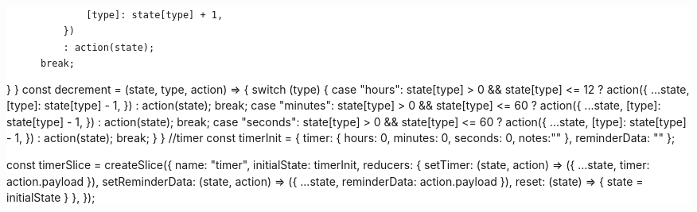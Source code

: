                   [type]: state[type] + 1,
              })
              : action(state);
          break;
  }
}
const decrement = (state, type, action) => {
  switch (type) {
      case "hours":
          state[type] > 0 && state[type] <= 12
              ? action({
                  ...state,
                  [type]: state[type] - 1,
              })
              : action(state);
          break;
      case "minutes":
          state[type] > 0 && state[type] <= 60
              ? action({
                  ...state,
                  [type]: state[type] - 1,
              })
              : action(state);
          break;
      case "seconds":
          state[type] > 0 && state[type] <= 60
              ? action({
                  ...state,
                  [type]: state[type] - 1,
              })
              : action(state);
          break;
  }
}
//timer
const timerInit = {
  timer: {
      hours: 0,
      minutes: 0,
      seconds: 0,
      notes:""
  },
  reminderData: ""
};

const timerSlice = createSlice({
  name: "timer",
  initialState: timerInit,
  reducers: {
      setTimer: (state, action) => ({
          ...state, timer: action.payload
      }),
      setReminderData: (state, action) => ({
          ...state, reminderData: action.payload
      }),
      reset: (state) => { state = initialState }
  },
});
